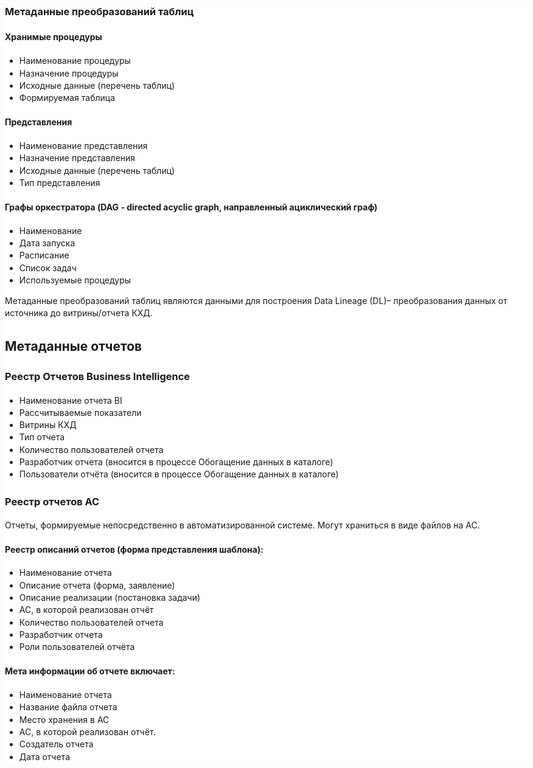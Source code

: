 ### Метаданные преобразований таблиц
#### Хранимые процедуры
- Наименование процедуры
- Назначение процедуры
- Исходные данные (перечень таблиц)
- Формируемая таблица
#### Представления
- Наименование представления
- Назначение представления
- Исходные данные (перечень таблиц)
- Тип представления
#### Графы оркестратора (DAG - directed acyclic graph, направленный ациклический граф)
- Наименование
- Дата запуска
- Расписание
- Список задач
- Используемые процедуры

Метаданные преобразований таблиц являются данными для построения Data Lineage (DL)– преобразования данных от источника до витрины/отчета КХД.

## Метаданные отчетов
### Реестр Отчетов Business Intelligence
- Наименование отчета BI
- Рассчитываемые показатели
- Витрины КХД
- Тип отчета
- Количество пользователей отчета
- Разработчик отчета (вносится в процессе Обогащение данных в каталоге)
- Пользователи отчёта (вносится в процессе Обогащение данных в каталоге)

### Реестр отчетов АС
Отчеты, формируемые непосредственно в автоматизированной системе. Могут храниться в виде файлов на АС.
#### Реестр описаний отчетов (форма представления шаблона):
- Наименование отчета
- Описание отчета (форма, заявление)
- Описание реализации (постановка задачи)
- АС, в которой реализован отчёт
- Количество пользователей отчета
- Разработчик отчета
- Роли пользователей отчёта

#### Мета информации об отчете включает:
- Наименование отчета
- Название файла отчета
- Место хранения в АС
- АС, в которой реализован отчёт.
- Создатель отчета
- Дата отчета
